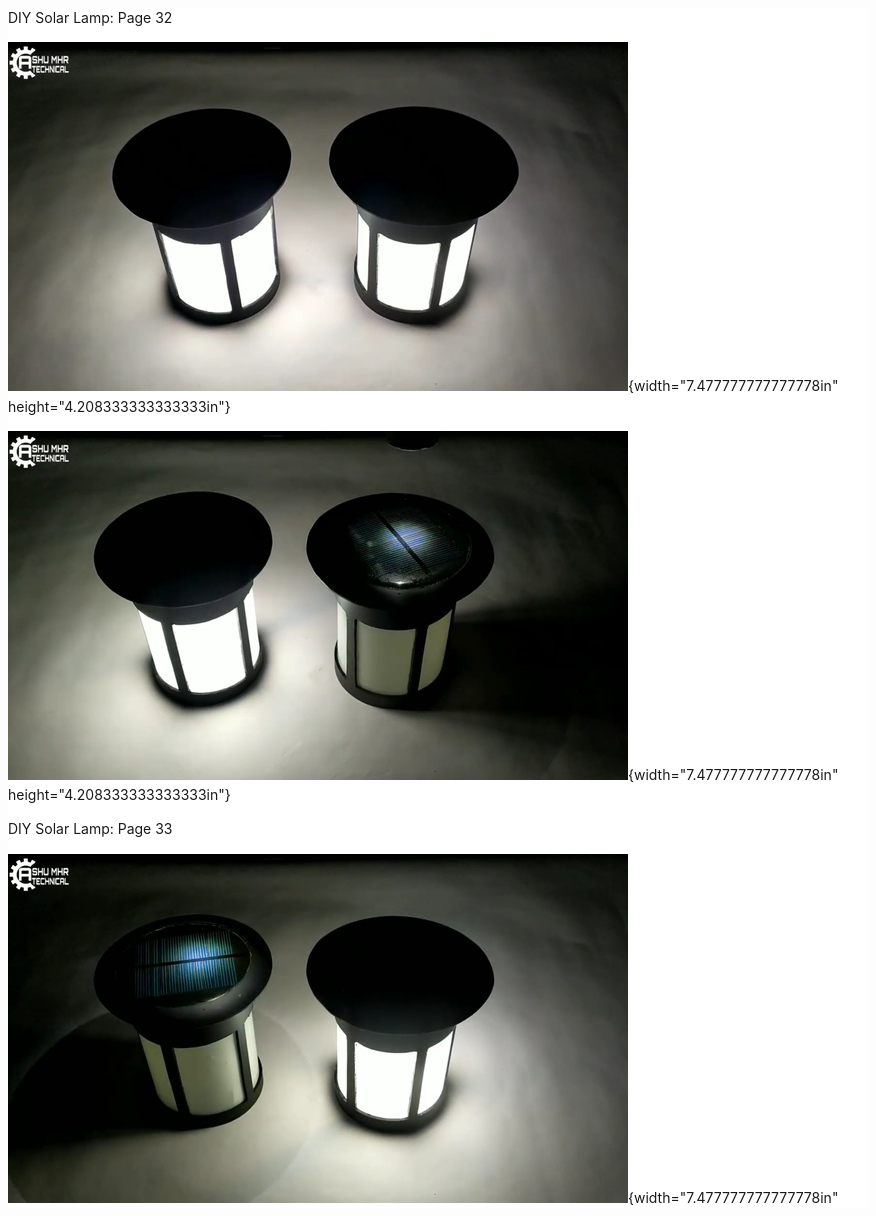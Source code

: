 DIY Solar Lamp: Page 32

![](vertopal_766907f08a7d4199830c62ae39eb7dac/media/image66.png){width="7.477777777777778in"
height="4.208333333333333in"}

![](vertopal_766907f08a7d4199830c62ae39eb7dac/media/image67.png){width="7.477777777777778in"
height="4.208333333333333in"}

DIY Solar Lamp: Page 33

![](vertopal_766907f08a7d4199830c62ae39eb7dac/media/image68.png){width="7.477777777777778in"
